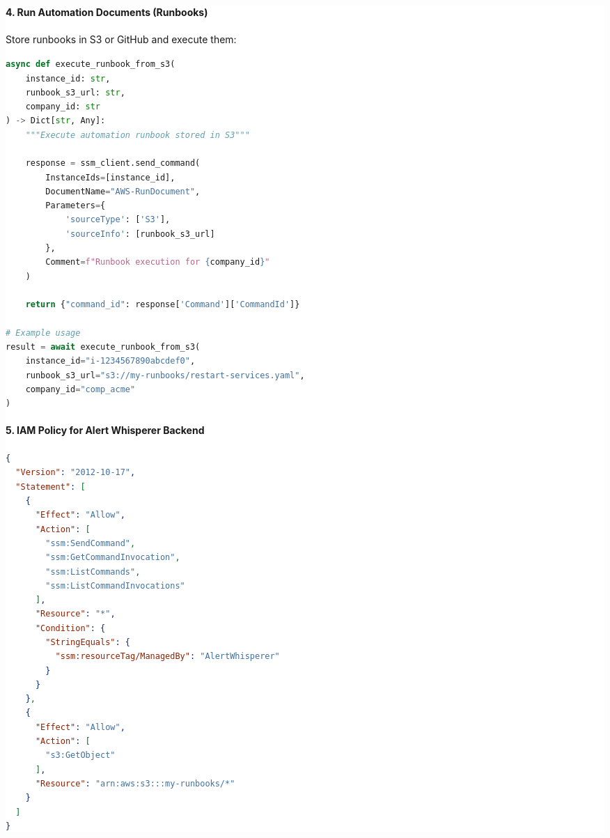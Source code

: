 #### **4. Run Automation Documents (Runbooks)**

Store runbooks in S3 or GitHub and execute them:

```python
async def execute_runbook_from_s3(
    instance_id: str,
    runbook_s3_url: str,
    company_id: str
) -> Dict[str, Any]:
    """Execute automation runbook stored in S3"""
    
    response = ssm_client.send_command(
        InstanceIds=[instance_id],
        DocumentName="AWS-RunDocument",
        Parameters={
            'sourceType': ['S3'],
            'sourceInfo': [runbook_s3_url]
        },
        Comment=f"Runbook execution for {company_id}"
    )
    
    return {"command_id": response['Command']['CommandId']}

# Example usage
result = await execute_runbook_from_s3(
    instance_id="i-1234567890abcdef0",
    runbook_s3_url="s3://my-runbooks/restart-services.yaml",
    company_id="comp_acme"
)
```

#### **5. IAM Policy for Alert Whisperer Backend**

```json
{
  "Version": "2012-10-17",
  "Statement": [
    {
      "Effect": "Allow",
      "Action": [
        "ssm:SendCommand",
        "ssm:GetCommandInvocation",
        "ssm:ListCommands",
        "ssm:ListCommandInvocations"
      ],
      "Resource": "*",
      "Condition": {
        "StringEquals": {
          "ssm:resourceTag/ManagedBy": "AlertWhisperer"
        }
      }
    },
    {
      "Effect": "Allow",
      "Action": [
        "s3:GetObject"
      ],
      "Resource": "arn:aws:s3:::my-runbooks/*"
    }
  ]
}
```
